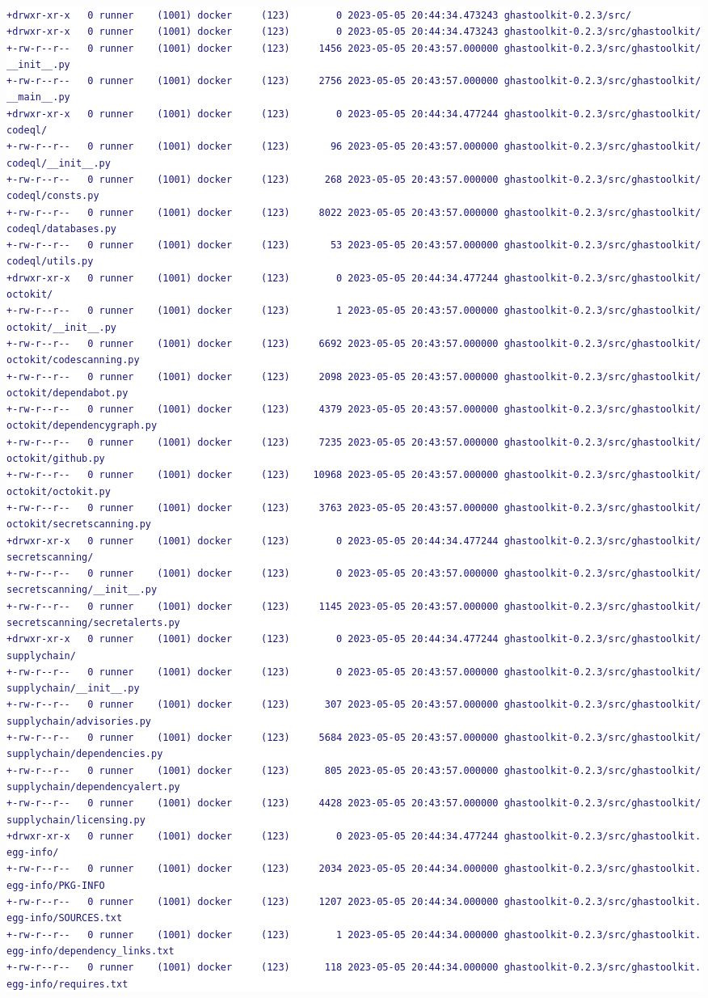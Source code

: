 ```diff
+drwxr-xr-x   0 runner    (1001) docker     (123)        0 2023-05-05 20:44:34.473243 ghastoolkit-0.2.3/src/
+drwxr-xr-x   0 runner    (1001) docker     (123)        0 2023-05-05 20:44:34.473243 ghastoolkit-0.2.3/src/ghastoolkit/
+-rw-r--r--   0 runner    (1001) docker     (123)     1456 2023-05-05 20:43:57.000000 ghastoolkit-0.2.3/src/ghastoolkit/__init__.py
+-rw-r--r--   0 runner    (1001) docker     (123)     2756 2023-05-05 20:43:57.000000 ghastoolkit-0.2.3/src/ghastoolkit/__main__.py
+drwxr-xr-x   0 runner    (1001) docker     (123)        0 2023-05-05 20:44:34.477244 ghastoolkit-0.2.3/src/ghastoolkit/codeql/
+-rw-r--r--   0 runner    (1001) docker     (123)       96 2023-05-05 20:43:57.000000 ghastoolkit-0.2.3/src/ghastoolkit/codeql/__init__.py
+-rw-r--r--   0 runner    (1001) docker     (123)      268 2023-05-05 20:43:57.000000 ghastoolkit-0.2.3/src/ghastoolkit/codeql/consts.py
+-rw-r--r--   0 runner    (1001) docker     (123)     8022 2023-05-05 20:43:57.000000 ghastoolkit-0.2.3/src/ghastoolkit/codeql/databases.py
+-rw-r--r--   0 runner    (1001) docker     (123)       53 2023-05-05 20:43:57.000000 ghastoolkit-0.2.3/src/ghastoolkit/codeql/utils.py
+drwxr-xr-x   0 runner    (1001) docker     (123)        0 2023-05-05 20:44:34.477244 ghastoolkit-0.2.3/src/ghastoolkit/octokit/
+-rw-r--r--   0 runner    (1001) docker     (123)        1 2023-05-05 20:43:57.000000 ghastoolkit-0.2.3/src/ghastoolkit/octokit/__init__.py
+-rw-r--r--   0 runner    (1001) docker     (123)     6692 2023-05-05 20:43:57.000000 ghastoolkit-0.2.3/src/ghastoolkit/octokit/codescanning.py
+-rw-r--r--   0 runner    (1001) docker     (123)     2098 2023-05-05 20:43:57.000000 ghastoolkit-0.2.3/src/ghastoolkit/octokit/dependabot.py
+-rw-r--r--   0 runner    (1001) docker     (123)     4379 2023-05-05 20:43:57.000000 ghastoolkit-0.2.3/src/ghastoolkit/octokit/dependencygraph.py
+-rw-r--r--   0 runner    (1001) docker     (123)     7235 2023-05-05 20:43:57.000000 ghastoolkit-0.2.3/src/ghastoolkit/octokit/github.py
+-rw-r--r--   0 runner    (1001) docker     (123)    10968 2023-05-05 20:43:57.000000 ghastoolkit-0.2.3/src/ghastoolkit/octokit/octokit.py
+-rw-r--r--   0 runner    (1001) docker     (123)     3763 2023-05-05 20:43:57.000000 ghastoolkit-0.2.3/src/ghastoolkit/octokit/secretscanning.py
+drwxr-xr-x   0 runner    (1001) docker     (123)        0 2023-05-05 20:44:34.477244 ghastoolkit-0.2.3/src/ghastoolkit/secretscanning/
+-rw-r--r--   0 runner    (1001) docker     (123)        0 2023-05-05 20:43:57.000000 ghastoolkit-0.2.3/src/ghastoolkit/secretscanning/__init__.py
+-rw-r--r--   0 runner    (1001) docker     (123)     1145 2023-05-05 20:43:57.000000 ghastoolkit-0.2.3/src/ghastoolkit/secretscanning/secretalerts.py
+drwxr-xr-x   0 runner    (1001) docker     (123)        0 2023-05-05 20:44:34.477244 ghastoolkit-0.2.3/src/ghastoolkit/supplychain/
+-rw-r--r--   0 runner    (1001) docker     (123)        0 2023-05-05 20:43:57.000000 ghastoolkit-0.2.3/src/ghastoolkit/supplychain/__init__.py
+-rw-r--r--   0 runner    (1001) docker     (123)      307 2023-05-05 20:43:57.000000 ghastoolkit-0.2.3/src/ghastoolkit/supplychain/advisories.py
+-rw-r--r--   0 runner    (1001) docker     (123)     5684 2023-05-05 20:43:57.000000 ghastoolkit-0.2.3/src/ghastoolkit/supplychain/dependencies.py
+-rw-r--r--   0 runner    (1001) docker     (123)      805 2023-05-05 20:43:57.000000 ghastoolkit-0.2.3/src/ghastoolkit/supplychain/dependencyalert.py
+-rw-r--r--   0 runner    (1001) docker     (123)     4428 2023-05-05 20:43:57.000000 ghastoolkit-0.2.3/src/ghastoolkit/supplychain/licensing.py
+drwxr-xr-x   0 runner    (1001) docker     (123)        0 2023-05-05 20:44:34.477244 ghastoolkit-0.2.3/src/ghastoolkit.egg-info/
+-rw-r--r--   0 runner    (1001) docker     (123)     2034 2023-05-05 20:44:34.000000 ghastoolkit-0.2.3/src/ghastoolkit.egg-info/PKG-INFO
+-rw-r--r--   0 runner    (1001) docker     (123)     1207 2023-05-05 20:44:34.000000 ghastoolkit-0.2.3/src/ghastoolkit.egg-info/SOURCES.txt
+-rw-r--r--   0 runner    (1001) docker     (123)        1 2023-05-05 20:44:34.000000 ghastoolkit-0.2.3/src/ghastoolkit.egg-info/dependency_links.txt
+-rw-r--r--   0 runner    (1001) docker     (123)      118 2023-05-05 20:44:34.000000 ghastoolkit-0.2.3/src/ghastoolkit.egg-info/requires.txt
```